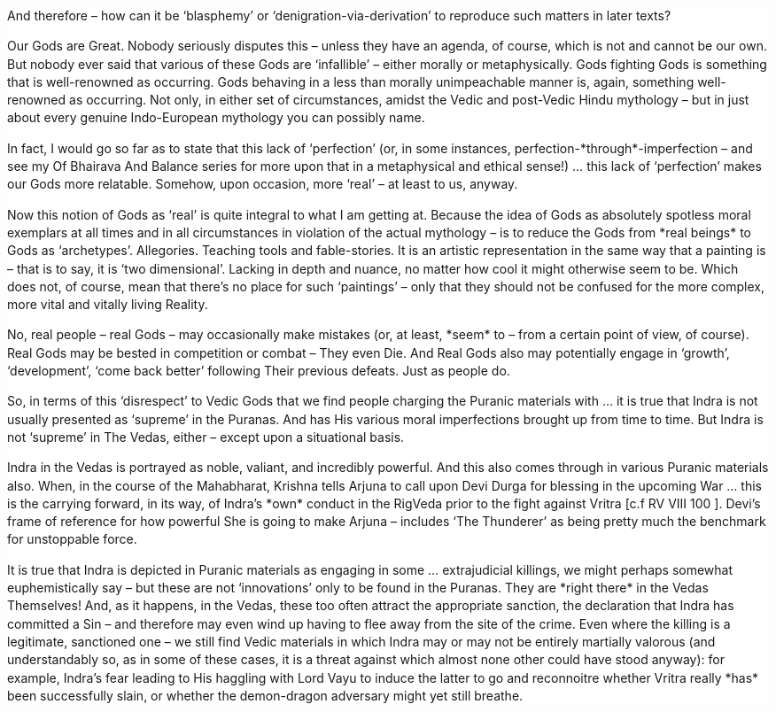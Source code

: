 And therefore – how can it be ‘blasphemy’ or
‘denigration-via-derivation’ to reproduce such matters in later texts?

Our Gods are Great. Nobody seriously disputes this – unless they have an
agenda, of course, which is not and cannot be our own. But nobody ever
said that various of these Gods are ‘infallible’ – either morally or
metaphysically. Gods fighting Gods is something that is well-renowned as
occurring. Gods behaving in a less than morally unimpeachable manner is,
again, something well-renowned as occurring. Not only, in either set of
circumstances, amidst the Vedic and post-Vedic Hindu mythology – but in
just about every genuine Indo-European mythology you can possibly name.

In fact, I would go so far as to state that this lack of ‘perfection’
(or, in some instances, perfection-\*through\*-imperfection – and see my
Of Bhairava And Balance series for more upon that in a metaphysical and
ethical sense!) … this lack of ‘perfection’ makes our Gods more
relatable. Somehow, upon occasion, more ‘real’ – at least to us,
anyway.

Now this notion of Gods as ‘real’ is quite integral to what I am getting
at. Because the idea of Gods as absolutely spotless moral exemplars at
all times and in all circumstances in violation of the actual mythology
– is to reduce the Gods from \*real beings\* to Gods as ‘archetypes’.
Allegories. Teaching tools and fable-stories. It is an artistic
representation in the same way that a painting is – that is to say, it
is ‘two dimensional’. Lacking in depth and nuance, no matter how cool it
might otherwise seem to be. Which does not, of course, mean that there’s
no place for such ‘paintings’ – only that they should not be confused
for the more complex, more vital and vitally living Reality.

No, real people – real Gods – may occasionally make mistakes (or, at
least, \*seem\* to – from a certain point of view, of course). Real Gods
may be bested in competition or combat – They even Die. And Real Gods
also may potentially engage in ‘growth’, ‘development’, ‘come back
better’ following Their previous defeats. Just as people do.

So, in terms of this ‘disrespect’ to Vedic Gods that we find people
charging the Puranic materials with … it is true that Indra is not
usually presented as ‘supreme’ in the Puranas. And has His various moral
imperfections brought up from time to time. But Indra is not ‘supreme’
in The Vedas, either – except upon a situational basis.

Indra in the Vedas is portrayed as noble, valiant, and incredibly
powerful. And this also comes through in various Puranic materials also.
When, in the course of the Mahabharat, Krishna tells Arjuna to call upon
Devi Durga for blessing in the upcoming War … this is the carrying
forward, in its way, of Indra’s \*own\* conduct in the RigVeda prior to
the fight against Vritra \[c.f RV VIII 100 \]. Devi’s frame of reference
for how powerful She is going to make Arjuna – includes ‘The Thunderer’
as being pretty much the benchmark for unstoppable force.

It is true that Indra is depicted in Puranic materials as engaging in
some … extrajudicial killings, we might perhaps somewhat euphemistically
say – but these are not ‘innovations’ only to be found in the Puranas.
They are \*right there\* in the Vedas Themselves! And, as it happens, in
the Vedas, these too often attract the appropriate sanction, the
declaration that Indra has committed a Sin – and therefore may even wind
up having to flee away from the site of the crime. Even where the
killing is a legitimate, sanctioned one – we still find Vedic materials
in which Indra may or may not be entirely martially valorous (and
understandably so, as in some of these cases, it is a threat against
which almost none other could have stood anyway): for example, Indra’s
fear leading to His haggling with Lord Vayu to induce the latter to go
and reconnoitre whether Vritra really \*has\* been successfully slain,
or whether the demon-dragon adversary might yet still breathe.
